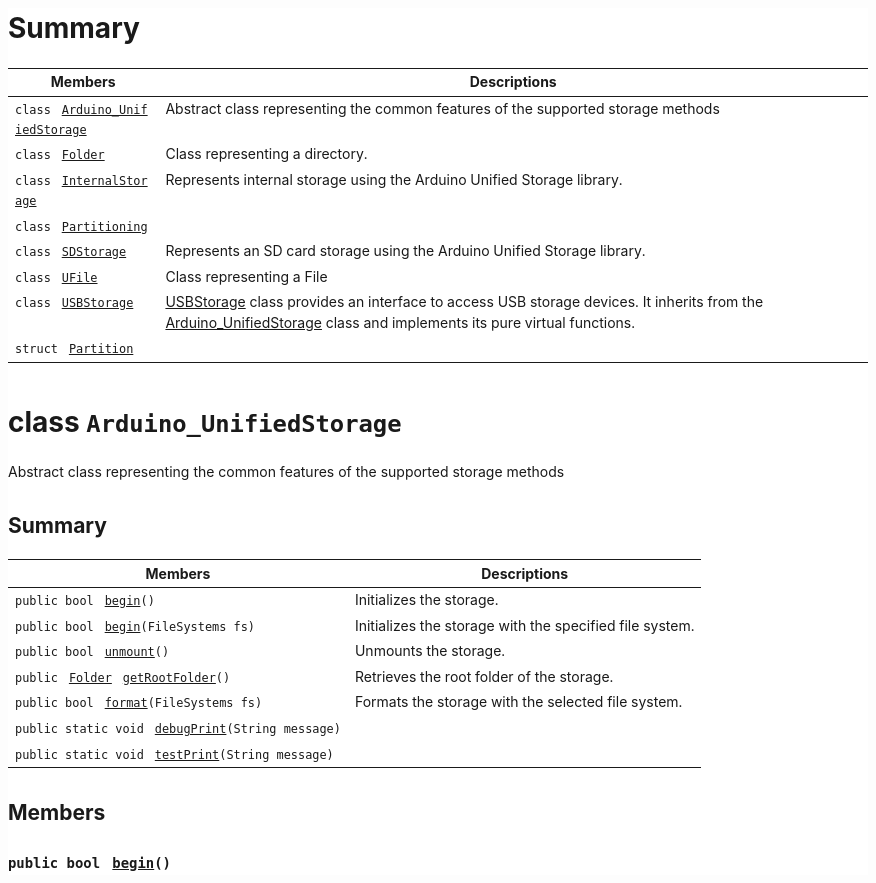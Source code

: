 # Summary

 Members                        | Descriptions                                
--------------------------------|---------------------------------------------
`class ` [`Arduino_UnifiedStorage`](#class_arduino___unified_storage) | Abstract class representing the common features of the supported storage methods
`class ` [`Folder`](#class_folder) | Class representing a directory.
`class ` [`InternalStorage`](#class_internal_storage) | Represents internal storage using the Arduino Unified Storage library.
`class ` [`Partitioning`](#class_partitioning) | 
`class ` [`SDStorage`](#class_s_d_storage) | Represents an SD card storage using the Arduino Unified Storage library.
`class ` [`UFile`](#class_u_file) | Class representing a File
`class ` [`USBStorage`](#class_u_s_b_storage) | [USBStorage](#class_u_s_b_storage) class provides an interface to access USB storage devices. It inherits from the [Arduino_UnifiedStorage](#class_arduino___unified_storage) class and implements its pure virtual functions.
`struct ` [`Partition`](#struct_partition) | 

# class `Arduino_UnifiedStorage` <a id="class_arduino___unified_storage" class="anchor"></a>

Abstract class representing the common features of the supported storage methods

## Summary

 Members                        | Descriptions                                
--------------------------------|---------------------------------------------
`public bool ` [`begin`](#class_arduino___unified_storage_1a350443027c76ea18f2812a54aa8ab437)`()` | Initializes the storage.
`public bool ` [`begin`](#class_arduino___unified_storage_1acb25f75f3dcdb89ebce3c7cd08970a99)`(FileSystems fs)` | Initializes the storage with the specified file system. 
`public bool ` [`unmount`](#class_arduino___unified_storage_1a4281bc190ee4f2ad35265eab64ef6f7f)`()` | Unmounts the storage. 
`public ` [`Folder`](#class_folder)` ` [`getRootFolder`](#class_arduino___unified_storage_1a7166075ba695d54bf74c6c71b8c4c1bf)`()` | Retrieves the root folder of the storage. 
`public bool ` [`format`](#class_arduino___unified_storage_1ad6d045b4bdafd4dcb75daed305888e25)`(FileSystems fs)` | Formats the storage with the selected file system. 
`public static void ` [`debugPrint`](#class_arduino___unified_storage_1ab0b726c7f98ea3623679097224290a07)`(String message)` | 
`public static void ` [`testPrint`](#class_arduino___unified_storage_1a1fafe7a15fbd21c8705a9f86a92f6dd9)`(String message)` | 

## Members

### `public bool ` [`begin`](#class_arduino___unified_storage_1a350443027c76ea18f2812a54aa8ab437)`()` <a id="class_arduino___unified_storage_1a350443027c76ea18f2812a54aa8ab437" class="anchor"></a>
